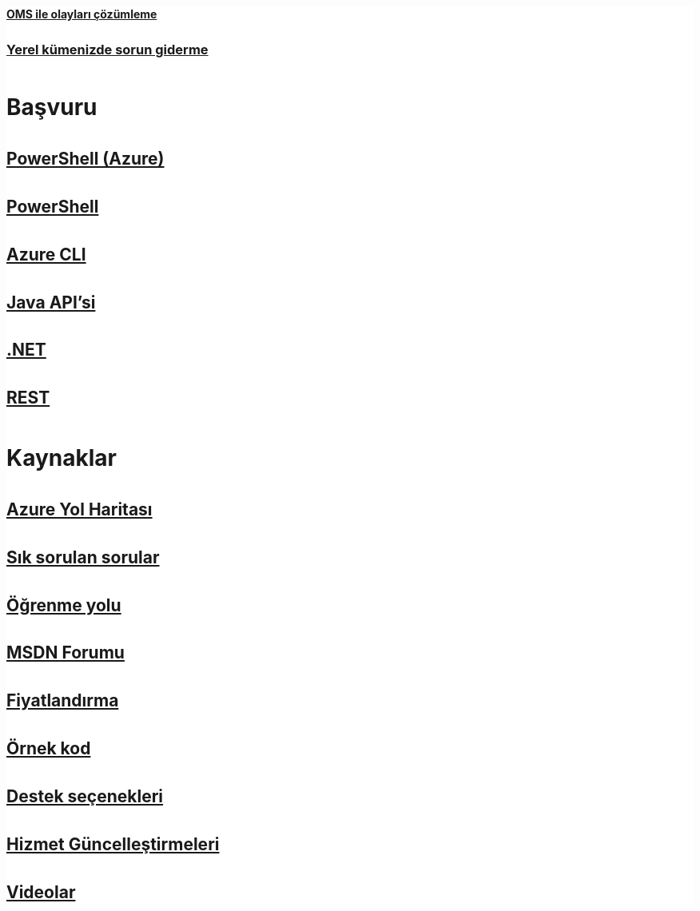 #### [OMS ile olayları çözümleme](service-fabric-diagnostics-event-analysis-oms.md)
### [Yerel kümenizde sorun giderme](service-fabric-troubleshoot-local-cluster-setup.md)

# Başvuru
## [PowerShell (Azure)](/powershell/module/azurerm.servicefabric/)
## [PowerShell](/powershell/module/servicefabric/?view=azureservicefabricps)
## [Azure CLI](/cli/azure/sf)
## [Java API’si](/java/api/overview/azure/servicefabric)
## [.NET](/dotnet/api/overview/azure/service-fabric?view=azure-dotnet)
## [REST](/rest/api/servicefabric)

# Kaynaklar
## [Azure Yol Haritası](https://azure.microsoft.com/roadmap/)
## [Sık sorulan sorular](service-fabric-common-questions.md)
## [Öğrenme yolu](https://azure.microsoft.com/documentation/learning-paths/service-fabric/)
## [MSDN Forumu](https://social.msdn.microsoft.com/Forums/home?forum=AzureServiceFabric)
## [Fiyatlandırma](https://azure.microsoft.com/pricing/details/service-fabric/)
## [Örnek kod](http://aka.ms/servicefabricsamples)
## [Destek seçenekleri](service-fabric-support.md)
## [Hizmet Güncelleştirmeleri](https://azure.microsoft.com/updates/?product=service-fabric)
## [Videolar](https://azure.microsoft.com/documentation/videos/index/?services=service-fabric)

